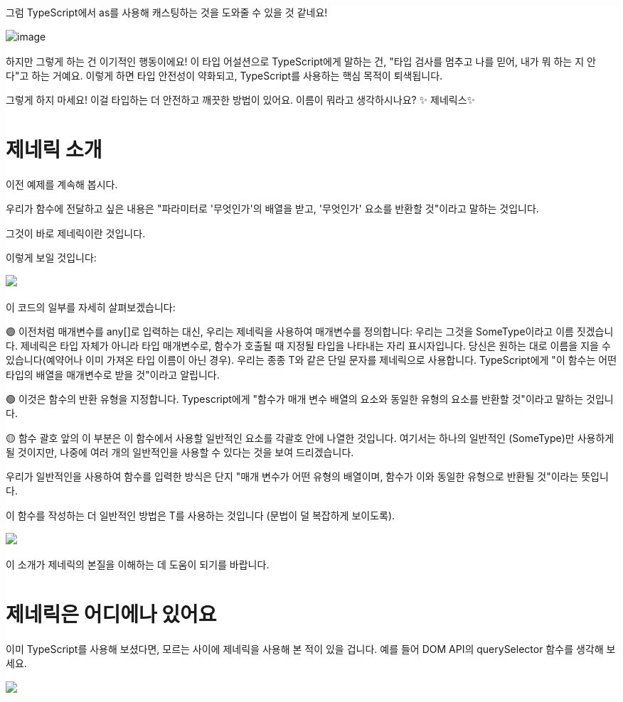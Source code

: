 <div class="content-ad"></div>

그럼 TypeScript에서 as를 사용해 캐스팅하는 것을 도와줄 수 있을 것 같네요!

![image](/TIL/assets/img/2024-07-07-MakingsenseofTypeScriptgenerics_6.png)

하지만 그렇게 하는 건 이기적인 행동이에요! 이 타입 어설션으로 TypeScript에게 말하는 건, "타입 검사를 멈추고 나를 믿어, 내가 뭐 하는 지 안다"고 하는 거예요. 이렇게 하면 타입 안전성이 약화되고, TypeScript를 사용하는 핵심 목적이 퇴색됩니다.

그렇게 하지 마세요! 이걸 타입하는 더 안전하고 깨끗한 방법이 있어요.
이름이 뭐라고 생각하시나요? ✨ 제네릭스✨

<div class="content-ad"></div>

# 제네릭 소개

이전 예제를 계속해 봅시다.

우리가 함수에 전달하고 싶은 내용은 "파라미터로 '무엇인가'의 배열을 받고, '무엇인가' 요소를 반환할 것"이라고 말하는 것입니다.

그것이 바로 제네릭이란 것입니다.

<div class="content-ad"></div>

이렇게 보일 것입니다:

<img src="/TIL/assets/img/2024-07-07-MakingsenseofTypeScriptgenerics_7.png" />

이 코드의 일부를 자세히 살펴보겠습니다:

🟣 이전처럼 매개변수를 any[]로 입력하는 대신, 우리는 제네릭을 사용하여 매개변수를 정의합니다: 우리는 그것을 SomeType이라고 이름 짓겠습니다. 제네릭은 타입 자체가 아니라 타입 매개변수로, 함수가 호출될 때 지정될 타입을 나타내는 자리 표시자입니다. 당신은 원하는 대로 이름을 지을 수 있습니다(예약어나 이미 가져온 타입 이름이 아닌 경우). 우리는 종종 T와 같은 단일 문자를 제네릭으로 사용합니다. TypeScript에게 "이 함수는 어떤 타입의 배열을 매개변수로 받을 것"이라고 알립니다.

<div class="content-ad"></div>

🟢 이것은 함수의 반환 유형을 지정합니다. Typescript에게 "함수가 매개 변수 배열의 요소와 동일한 유형의 요소를 반환할 것"이라고 말하는 것입니다.

🟡 함수 괄호 앞의 이 부분은 이 함수에서 사용할 일반적인 요소를 각괄호 안에 나열한 것입니다. 여기서는 하나의 일반적인 (SomeType)만 사용하게 될 것이지만, 나중에 여러 개의 일반적인을 사용할 수 있다는 것을 보여 드리겠습니다.

우리가 일반적인을 사용하여 함수를 입력한 방식은 단지 "매개 변수가 어떤 유형의 배열이며, 함수가 이와 동일한 유형으로 반환될 것"이라는 뜻입니다.

이 함수를 작성하는 더 일반적인 방법은 T를 사용하는 것입니다 (문법이 덜 복잡하게 보이도록).

<div class="content-ad"></div>

<img src="/TIL/assets/img/2024-07-07-MakingsenseofTypeScriptgenerics_8.png" />

이 소개가 제네릭의 본질을 이해하는 데 도움이 되기를 바랍니다.

# 제네릭은 어디에나 있어요

이미 TypeScript를 사용해 보셨다면, 모르는 사이에 제네릭을 사용해 본 적이 있을 겁니다. 예를 들어 DOM API의 querySelector 함수를 생각해 보세요.

<div class="content-ad"></div>

<img src="/TIL/assets/img/2024-07-07-MakingsenseofTypeScriptgenerics_9.png" />
